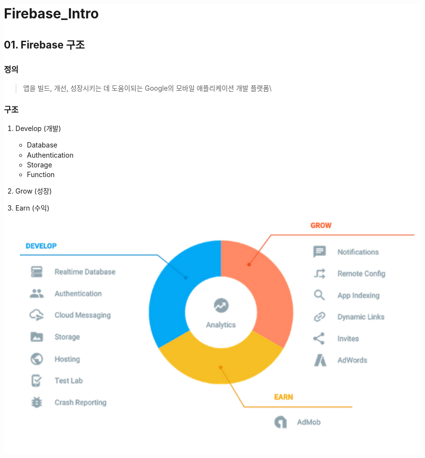 # Firebase_Intro

## 01. Firebase 구조

### 정의

> 앱을 빌드, 개선, 성장시키는 데 도움이되는 Google의 모바일 애플리케이션 개발 플랫폼\



### 구조

1. Develop (개발) 
   - Database 
   - Authentication 
   - Storage 
   - Function 



2. Grow (성장) 

   

3. Earn (수익)

![image-20211027092231202](README_images/image-20211027092231202.png)


